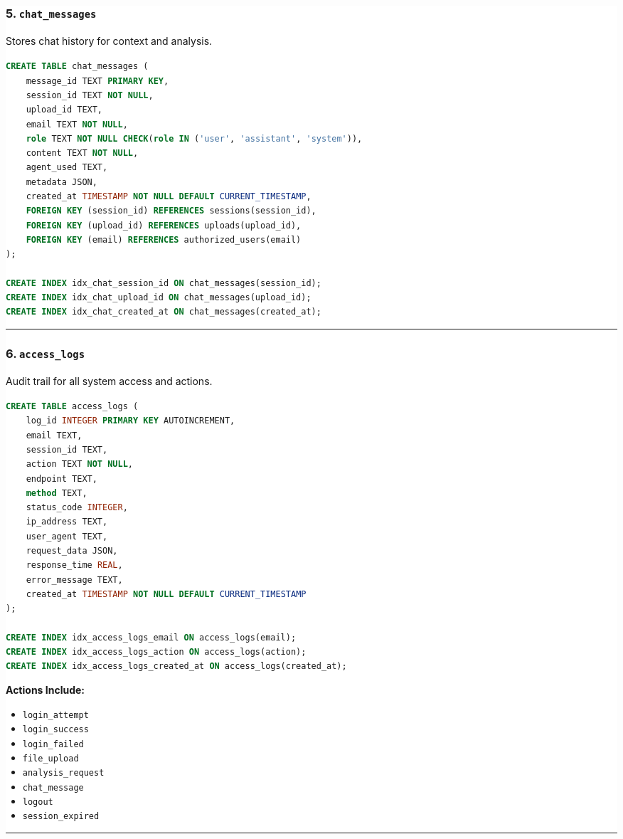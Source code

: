 
### 5. `chat_messages`
Stores chat history for context and analysis.

```sql
CREATE TABLE chat_messages (
    message_id TEXT PRIMARY KEY,
    session_id TEXT NOT NULL,
    upload_id TEXT,
    email TEXT NOT NULL,
    role TEXT NOT NULL CHECK(role IN ('user', 'assistant', 'system')),
    content TEXT NOT NULL,
    agent_used TEXT,
    metadata JSON,
    created_at TIMESTAMP NOT NULL DEFAULT CURRENT_TIMESTAMP,
    FOREIGN KEY (session_id) REFERENCES sessions(session_id),
    FOREIGN KEY (upload_id) REFERENCES uploads(upload_id),
    FOREIGN KEY (email) REFERENCES authorized_users(email)
);

CREATE INDEX idx_chat_session_id ON chat_messages(session_id);
CREATE INDEX idx_chat_upload_id ON chat_messages(upload_id);
CREATE INDEX idx_chat_created_at ON chat_messages(created_at);
```

---

### 6. `access_logs`
Audit trail for all system access and actions.

```sql
CREATE TABLE access_logs (
    log_id INTEGER PRIMARY KEY AUTOINCREMENT,
    email TEXT,
    session_id TEXT,
    action TEXT NOT NULL,
    endpoint TEXT,
    method TEXT,
    status_code INTEGER,
    ip_address TEXT,
    user_agent TEXT,
    request_data JSON,
    response_time REAL,
    error_message TEXT,
    created_at TIMESTAMP NOT NULL DEFAULT CURRENT_TIMESTAMP
);

CREATE INDEX idx_access_logs_email ON access_logs(email);
CREATE INDEX idx_access_logs_action ON access_logs(action);
CREATE INDEX idx_access_logs_created_at ON access_logs(created_at);
```

**Actions Include:**
- `login_attempt`
- `login_success`
- `login_failed`
- `file_upload`
- `analysis_request`
- `chat_message`
- `logout`
- `session_expired`

---